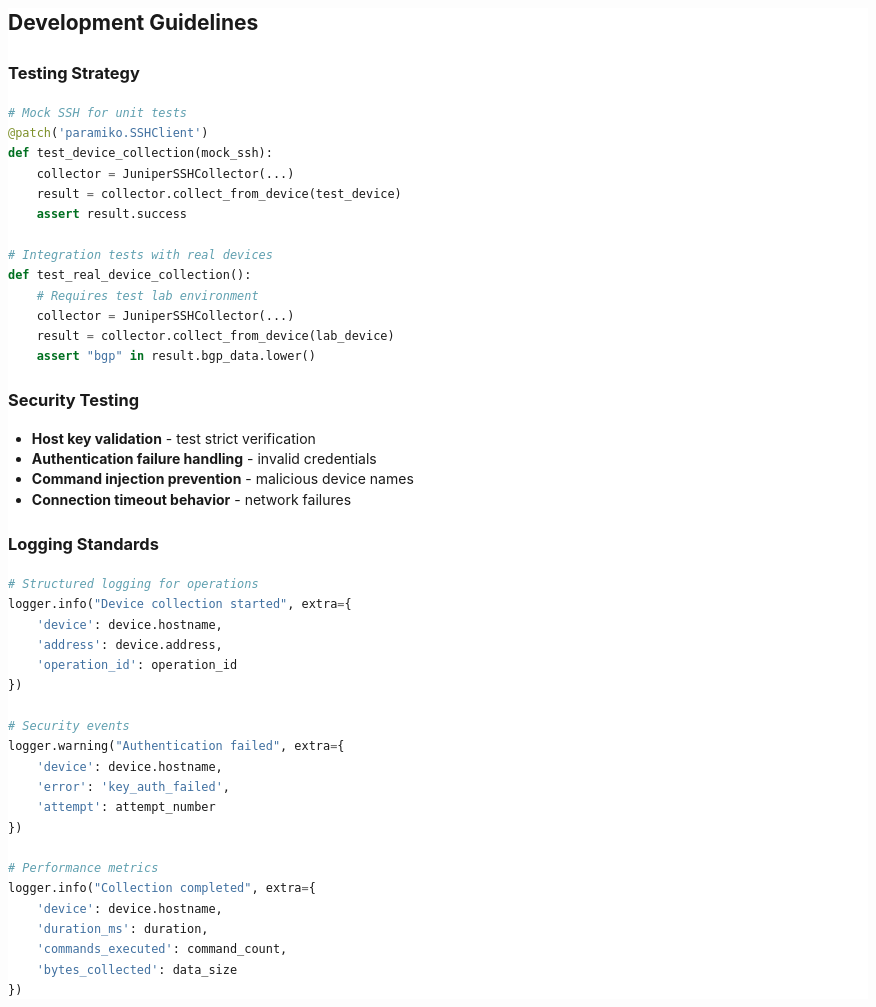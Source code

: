 ## Development Guidelines

### Testing Strategy
```python
# Mock SSH for unit tests
@patch('paramiko.SSHClient')
def test_device_collection(mock_ssh):
    collector = JuniperSSHCollector(...)
    result = collector.collect_from_device(test_device)
    assert result.success

# Integration tests with real devices
def test_real_device_collection():
    # Requires test lab environment
    collector = JuniperSSHCollector(...)
    result = collector.collect_from_device(lab_device)
    assert "bgp" in result.bgp_data.lower()
```

### Security Testing
- **Host key validation** - test strict verification
- **Authentication failure handling** - invalid credentials
- **Command injection prevention** - malicious device names
- **Connection timeout behavior** - network failures

### Logging Standards
```python
# Structured logging for operations
logger.info("Device collection started", extra={
    'device': device.hostname,
    'address': device.address,
    'operation_id': operation_id
})

# Security events
logger.warning("Authentication failed", extra={
    'device': device.hostname,
    'error': 'key_auth_failed',
    'attempt': attempt_number
})

# Performance metrics
logger.info("Collection completed", extra={
    'device': device.hostname,
    'duration_ms': duration,
    'commands_executed': command_count,
    'bytes_collected': data_size
})
```
